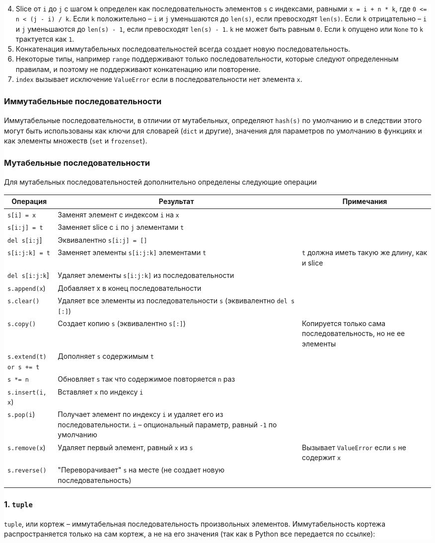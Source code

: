 4. Slice от `i` до `j` с шагом `k` определен как последовательность элементов `s` с индексами, равными `x = i + n * k`, где `0 <= n < (j - i) / k`. Если `k` положительно – `i` и `j` уменьшаются до `len(s)`, если превосходят `len(s)`. Если `k` отрицательно – `i` и `j` уменьшаются до `len(s) - 1`, если превосходят `len(s) - 1`. `k` не может быть равным `0`. Если `k` опущено или `None` то `k` трактуется как `1`.
5. Конкатенация иммутабельных последовательностей всегда создает новую последовательность.
6. Некоторые типы, например `range` поддерживают только последовательности, которые следуют определенным правилам, и поэтому не поддерживают конкатенацию или повторение.
7. `index` вызывает исключение `ValueError` если в последовательности нет элемента `x`.

### Иммутабельные последовательности

Иммутабельные последовательности, в отличии от мутабельных, определяют `hash(s)` по умолчанию и в следствии этого могут быть использованы как ключи для словарей (`dict` и другие), значения для параметров по умолчанию в функциях и как элементы множеств (`set` и `frozenset`).

### Мутабельные последовательности

Для мутабельных последовательностей дополнительно определены следующие операции

| Операция                | Результат                                                                                                                  | Примечания                                                   |
| ----------------------- | -------------------------------------------------------------------------------------------------------------------------- | ------------------------------------------------------------ |
| `s[i] = x`              | Заменят элемент с индексом `i` на `x`                                                                                      |                                                              |
| `s[i:j] = t`            | Заменяет slice с `i` по `j` элементами `t`                                                                                 |                                                              |
| `del s[i:j`]            | Эквивалентно `s[i:j] = []`                                                                                                  |                                                              |
| `s[i:j:k] = t`          | Заменяет элементы `s[i:j:k]` элементами `t`                                                                                | `t` должна иметь такую же длину, как и slice                |
| `del s[i:j:k`]          | Удаляет элементы `s[i:j:k]` из последовательности                                                                          |                                                              |
| `s.append(x`)           | Добавляет x в конец последовательности                                                                                      |                                                              |
| `s.clear()`             | Удаляет все элементы из последовательности `s` (эквивалентно `del s[:]`)                                                   |                                                              |
| `s.copy()`              | Создает копию `s` (эквивалентно `s[:]`)                                                                                    | Копируется только сама последовательность, но не ее элементы |
| `s.extend(t) or s += t` | Дополняет `s` содержимым `t`                                                                                               |                                                              |
| `s *= n`                | Обновляет `s` так что содержимое повторяется `n` раз                                                                       |                                                              |
| `s.insert(i, x`)        | Вставляет `x` по индексу `i`                                                                                               |                                                              |
| `s.pop(i`)              | Получает элемент по индексу `i` и удаляет его из последовательности. `i` – опциональный параметр, равный `-1` по умолчанию |                                                              |
| `s.remove(x`)           | Удаляет первый элемент, равный `x` из `s`                                                                                  | Вызывает `ValueError` если `s` не содержит `x`               |
| `s.reverse()`           | "Переворачивает" `s` на месте (не создает новую последовательность)                                                        |                                                              |

### 1. `tuple`

`tuple`, или кортеж – иммутабельная последовательность произвольных элементов. Иммутабельность кортежа распространяется только на сам кортеж, а не на его значения (так как в Python все передается по ссылке):
